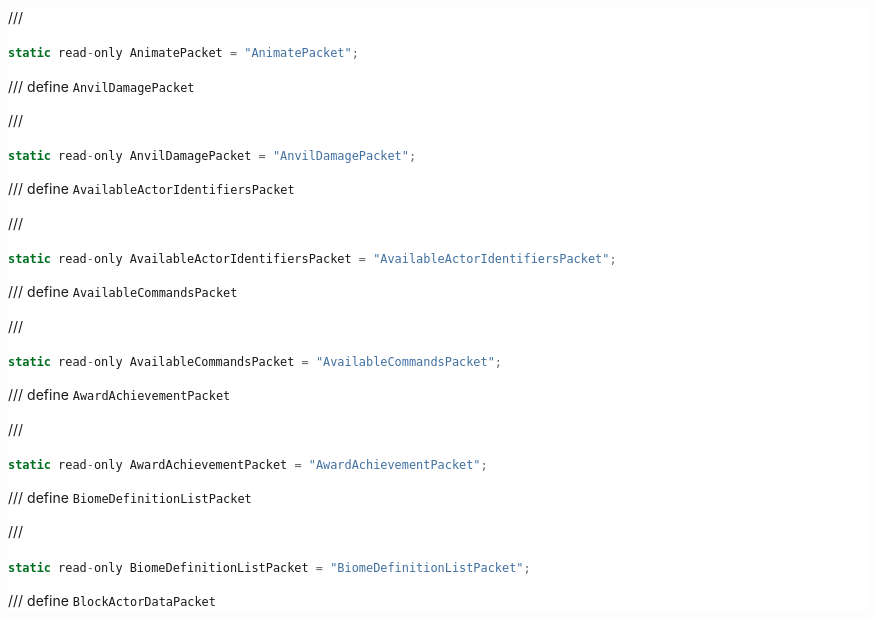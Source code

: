 
///

```js
static read-only AnimatePacket = "AnimatePacket";
```


/// define
`AnvilDamagePacket`


///

```js
static read-only AnvilDamagePacket = "AnvilDamagePacket";
```


/// define
`AvailableActorIdentifiersPacket`


///

```js
static read-only AvailableActorIdentifiersPacket = "AvailableActorIdentifiersPacket";
```


/// define
`AvailableCommandsPacket`


///

```js
static read-only AvailableCommandsPacket = "AvailableCommandsPacket";
```


/// define
`AwardAchievementPacket`


///

```js
static read-only AwardAchievementPacket = "AwardAchievementPacket";
```


/// define
`BiomeDefinitionListPacket`


///

```js
static read-only BiomeDefinitionListPacket = "BiomeDefinitionListPacket";
```


/// define
`BlockActorDataPacket`

